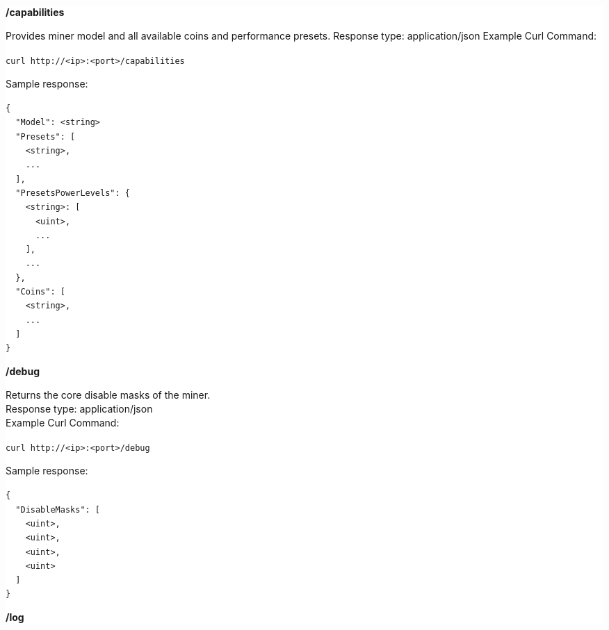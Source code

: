 **/capabilities**

Provides miner model and all available coins and performance presets.
Response type: application/json
Example Curl Command:

```
curl http://<ip>:<port>/capabilities
```

Sample response:

```
{
  "Model": <string>
  "Presets": [
    <string>,
    ...
  ],
  "PresetsPowerLevels": {
    <string>: [
      <uint>,
      ...
    ],
    ...
  },
  "Coins": [
    <string>,
    ...
  ]
}
```

**/debug**

Returns the core disable masks of the miner.\
Response type: application/json\
Example Curl Command:

```
curl http://<ip>:<port>/debug
```

Sample response:

```
{
  "DisableMasks": [
    <uint>,
    <uint>,
    <uint>,
    <uint>
  ]
}
```

**/log**
